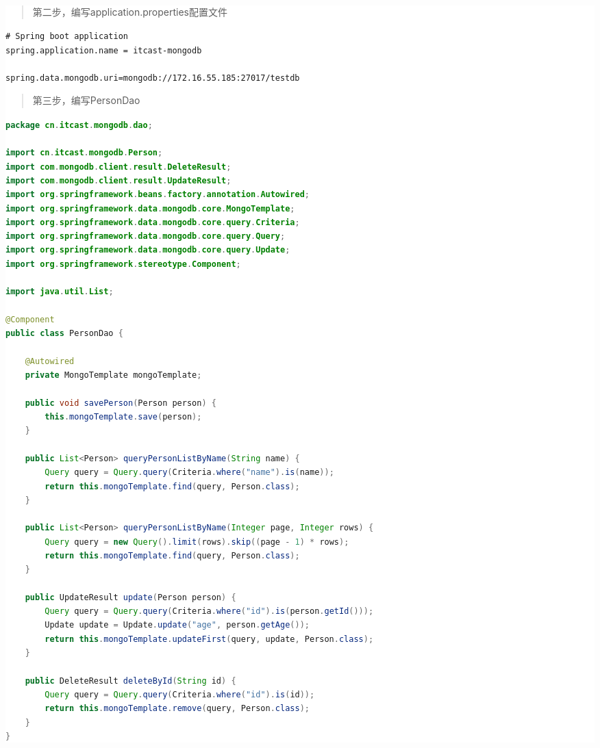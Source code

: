 > 第二步，编写application.properties配置文件

~~~properties
# Spring boot application
spring.application.name = itcast-mongodb

spring.data.mongodb.uri=mongodb://172.16.55.185:27017/testdb

~~~

> 第三步，编写PersonDao

~~~java
package cn.itcast.mongodb.dao;

import cn.itcast.mongodb.Person;
import com.mongodb.client.result.DeleteResult;
import com.mongodb.client.result.UpdateResult;
import org.springframework.beans.factory.annotation.Autowired;
import org.springframework.data.mongodb.core.MongoTemplate;
import org.springframework.data.mongodb.core.query.Criteria;
import org.springframework.data.mongodb.core.query.Query;
import org.springframework.data.mongodb.core.query.Update;
import org.springframework.stereotype.Component;

import java.util.List;

@Component
public class PersonDao {

    @Autowired
    private MongoTemplate mongoTemplate;

    public void savePerson(Person person) {
        this.mongoTemplate.save(person);
    }

    public List<Person> queryPersonListByName(String name) {
        Query query = Query.query(Criteria.where("name").is(name));
        return this.mongoTemplate.find(query, Person.class);
    }

    public List<Person> queryPersonListByName(Integer page, Integer rows) {
        Query query = new Query().limit(rows).skip((page - 1) * rows);
        return this.mongoTemplate.find(query, Person.class);
    }

    public UpdateResult update(Person person) {
        Query query = Query.query(Criteria.where("id").is(person.getId()));
        Update update = Update.update("age", person.getAge());
        return this.mongoTemplate.updateFirst(query, update, Person.class);
    }

    public DeleteResult deleteById(String id) {
        Query query = Query.query(Criteria.where("id").is(id));
        return this.mongoTemplate.remove(query, Person.class);
    }
}

~~~
